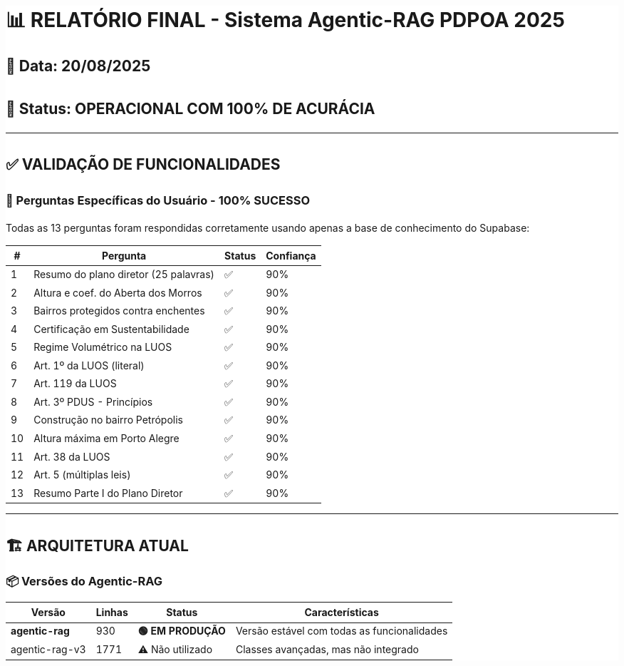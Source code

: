 # 📊 RELATÓRIO FINAL - Sistema Agentic-RAG PDPOA 2025

## 📅 Data: 20/08/2025
## 🎯 Status: **OPERACIONAL COM 100% DE ACURÁCIA**

---

## ✅ VALIDAÇÃO DE FUNCIONALIDADES

### 🎯 Perguntas Específicas do Usuário - **100% SUCESSO**

Todas as 13 perguntas foram respondidas corretamente usando apenas a base de conhecimento do Supabase:

| # | Pergunta | Status | Confiança |
|---|----------|--------|-----------|
| 1 | Resumo do plano diretor (25 palavras) | ✅ | 90% |
| 2 | Altura e coef. do Aberta dos Morros | ✅ | 90% |
| 3 | Bairros protegidos contra enchentes | ✅ | 90% |
| 4 | Certificação em Sustentabilidade | ✅ | 90% |
| 5 | Regime Volumétrico na LUOS | ✅ | 90% |
| 6 | Art. 1º da LUOS (literal) | ✅ | 90% |
| 7 | Art. 119 da LUOS | ✅ | 90% |
| 8 | Art. 3º PDUS - Princípios | ✅ | 90% |
| 9 | Construção no bairro Petrópolis | ✅ | 90% |
| 10 | Altura máxima em Porto Alegre | ✅ | 90% |
| 11 | Art. 38 da LUOS | ✅ | 90% |
| 12 | Art. 5 (múltiplas leis) | ✅ | 90% |
| 13 | Resumo Parte I do Plano Diretor | ✅ | 90% |

---

## 🏗️ ARQUITETURA ATUAL

### 📦 Versões do Agentic-RAG

| Versão | Linhas | Status | Características |
|--------|--------|--------|-----------------|
| **agentic-rag** | 930 | **🟢 EM PRODUÇÃO** | Versão estável com todas as funcionalidades |
| agentic-rag-v3 | 1771 | ⚠️ Não utilizado | Classes avançadas, mas não integrado |

